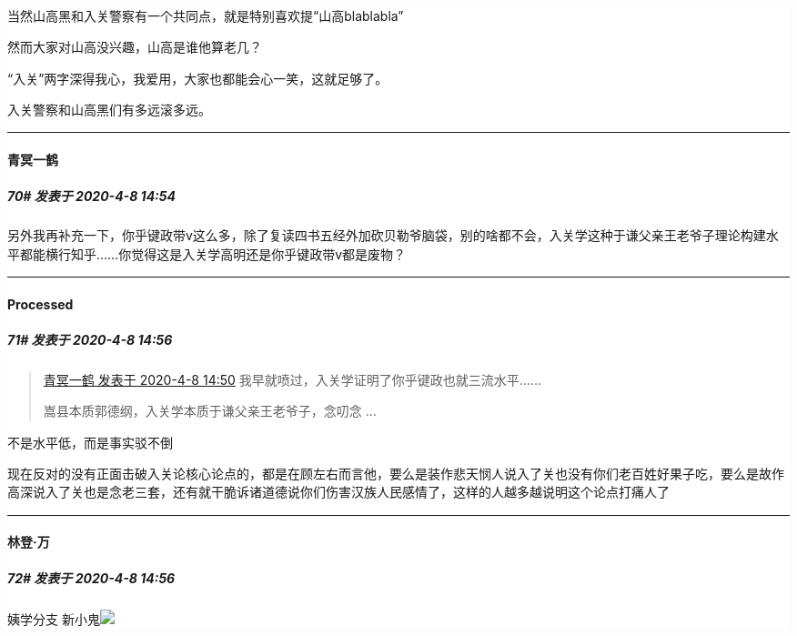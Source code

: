 

当然山高黑和入关警察有一个共同点，就是特别喜欢提“山高blablabla”


然而大家对山高没兴趣，山高是谁他算老几？


“入关”两字深得我心，我爱用，大家也都能会心一笑，这就足够了。


入关警察和山高黑们有多远滚多远。







-----

####  青冥一鹤  
##### 70#       发表于 2020-4-8 14:54




另外我再补充一下，你乎键政带v这么多，除了复读四书五经外加砍贝勒爷脑袋，别的啥都不会，入关学这种于谦父亲王老爷子理论构建水平都能横行知乎……你觉得这是入关学高明还是你乎键政带v都是废物？







-----

####  Processed  
##### 71#       发表于 2020-4-8 14:56



<blockquote><a href="httphttps://bbs.saraba1st.com/2b/forum.php?mod=redirect&amp;goto=findpost&amp;pid=47014408&amp;ptid=1923066" target="_blank">青冥一鹤 发表于 2020-4-8 14:50</a>
我早就喷过，入关学证明了你乎键政也就三流水平……

嵩县本质郭德纲，入关学本质于谦父亲王老爷子，念叨念 ...</blockquote>
不是水平低，而是事实驳不倒

现在反对的没有正面击破入关论核心论点的，都是在顾左右而言他，要么是装作悲天悯人说入了关也没有你们老百姓好果子吃，要么是故作高深说入了关也是念老三套，还有就干脆诉诸道德说你们伤害汉族人民感情了，这样的人越多越说明这个论点打痛人了







-----

####  林登·万  
##### 72#       发表于 2020-4-8 14:56




姨学分支 新小鬼<img src="https://static.saraba1st.com/image/smiley/face2017/034.png" referrerpolicy="no-referrer">
